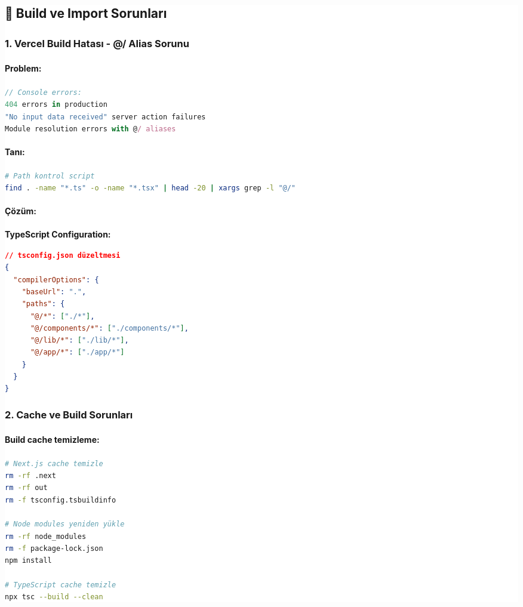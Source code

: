 ## 🐛 Build ve Import Sorunları

### 1. Vercel Build Hatası - @/ Alias Sorunu

#### Problem:
```javascript
// Console errors:
404 errors in production
"No input data received" server action failures
Module resolution errors with @/ aliases
```

#### Tanı:
```bash
# Path kontrol script
find . -name "*.ts" -o -name "*.tsx" | head -20 | xargs grep -l "@/"
```

#### Çözüm:

**TypeScript Configuration:**
```json
// tsconfig.json düzeltmesi
{
  "compilerOptions": {
    "baseUrl": ".",
    "paths": {
      "@/*": ["./*"],
      "@/components/*": ["./components/*"],
      "@/lib/*": ["./lib/*"],
      "@/app/*": ["./app/*"]
    }
  }
}
```

### 2. Cache ve Build Sorunları

#### Build cache temizleme:
```bash
# Next.js cache temizle
rm -rf .next
rm -rf out
rm -f tsconfig.tsbuildinfo

# Node modules yeniden yükle
rm -rf node_modules
rm -f package-lock.json
npm install

# TypeScript cache temizle
npx tsc --build --clean
```
